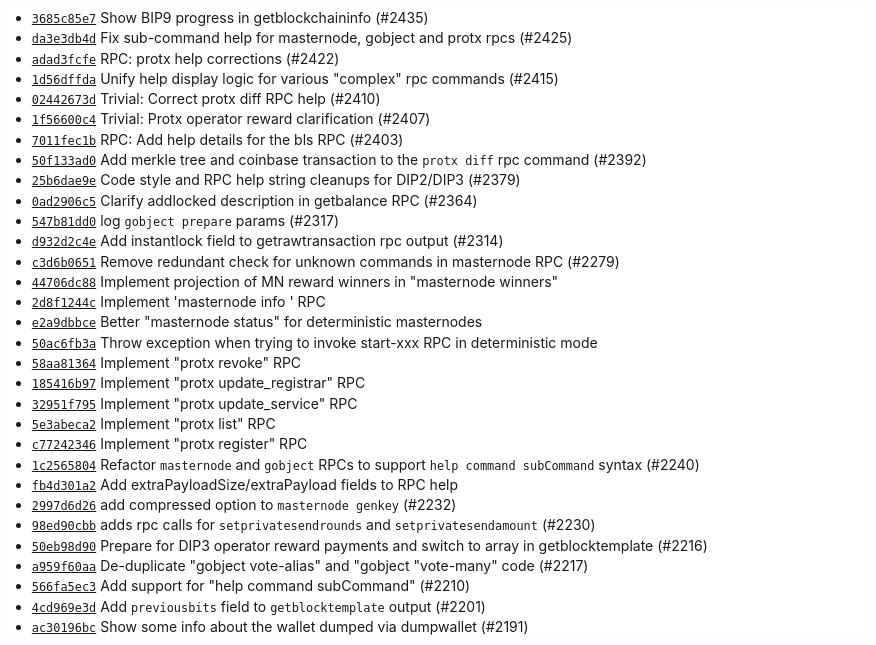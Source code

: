 - [`3685c85e7`](https://github.com/Leprechain/commit/3685c85e7) Show BIP9 progress in getblockchaininfo (#2435)
- [`da3e3db4d`](https://github.com/Leprechain/commit/da3e3db4d) Fix sub-command help for masternode, gobject and protx rpcs (#2425)
- [`adad3fcfe`](https://github.com/Leprechain/commit/adad3fcfe) RPC: protx help corrections (#2422)
- [`1d56dffda`](https://github.com/Leprechain/commit/1d56dffda) Unify help display logic for various "complex" rpc commands (#2415)
- [`02442673d`](https://github.com/Leprechain/commit/02442673d) Trivial: Correct protx diff RPC help (#2410)
- [`1f56600c4`](https://github.com/Leprechain/commit/1f56600c4) Trivial: Protx operator reward clarification (#2407)
- [`7011fec1b`](https://github.com/Leprechain/commit/7011fec1b) RPC: Add help details for the bls RPC (#2403)
- [`50f133ad0`](https://github.com/Leprechain/commit/50f133ad0) Add merkle tree and coinbase transaction to the `protx diff` rpc command (#2392)
- [`25b6dae9e`](https://github.com/Leprechain/commit/25b6dae9e) Code style and RPC help string cleanups for DIP2/DIP3 (#2379)
- [`0ad2906c5`](https://github.com/Leprechain/commit/0ad2906c5) Clarify addlocked description in getbalance RPC (#2364)
- [`547b81dd0`](https://github.com/Leprechain/commit/547b81dd0) log `gobject prepare` params (#2317)
- [`d932d2c4e`](https://github.com/Leprechain/commit/d932d2c4e) Add instantlock field to getrawtransaction rpc output (#2314)
- [`c3d6b0651`](https://github.com/Leprechain/commit/c3d6b0651) Remove redundant check for unknown commands in masternode RPC (#2279)
- [`44706dc88`](https://github.com/Leprechain/commit/44706dc88) Implement projection of MN reward winners in "masternode winners"
- [`2d8f1244c`](https://github.com/Leprechain/commit/2d8f1244c) Implement 'masternode info <proTxHash>' RPC
- [`e2a9dbbce`](https://github.com/Leprechain/commit/e2a9dbbce) Better "masternode status" for deterministic masternodes
- [`50ac6fb3a`](https://github.com/Leprechain/commit/50ac6fb3a) Throw exception when trying to invoke start-xxx RPC in deterministic mode
- [`58aa81364`](https://github.com/Leprechain/commit/58aa81364) Implement "protx revoke" RPC
- [`185416b97`](https://github.com/Leprechain/commit/185416b97) Implement "protx update_registrar" RPC
- [`32951f795`](https://github.com/Leprechain/commit/32951f795) Implement "protx update_service" RPC
- [`5e3abeca2`](https://github.com/Leprechain/commit/5e3abeca2) Implement "protx list" RPC
- [`c77242346`](https://github.com/Leprechain/commit/c77242346) Implement "protx register" RPC
- [`1c2565804`](https://github.com/Leprechain/commit/1c2565804) Refactor `masternode` and `gobject` RPCs to support `help command subCommand` syntax (#2240)
- [`fb4d301a2`](https://github.com/Leprechain/commit/fb4d301a2) Add extraPayloadSize/extraPayload fields to RPC help
- [`2997d6d26`](https://github.com/Leprechain/commit/2997d6d26) add compressed option to `masternode genkey` (#2232)
- [`98ed90cbb`](https://github.com/Leprechain/commit/98ed90cbb) adds rpc calls for `setprivatesendrounds` and `setprivatesendamount` (#2230)
- [`50eb98d90`](https://github.com/Leprechain/commit/50eb98d90) Prepare for DIP3 operator reward payments and switch to array in getblocktemplate (#2216)
- [`a959f60aa`](https://github.com/Leprechain/commit/a959f60aa) De-duplicate "gobject vote-alias" and "gobject "vote-many" code (#2217)
- [`566fa5ec3`](https://github.com/Leprechain/commit/566fa5ec3) Add support for "help command subCommand" (#2210)
- [`4cd969e3d`](https://github.com/Leprechain/commit/4cd969e3d) Add `previousbits` field to `getblocktemplate` output (#2201)
- [`ac30196bc`](https://github.com/Leprechain/commit/ac30196bc) Show some info about the wallet dumped via dumpwallet (#2191)
